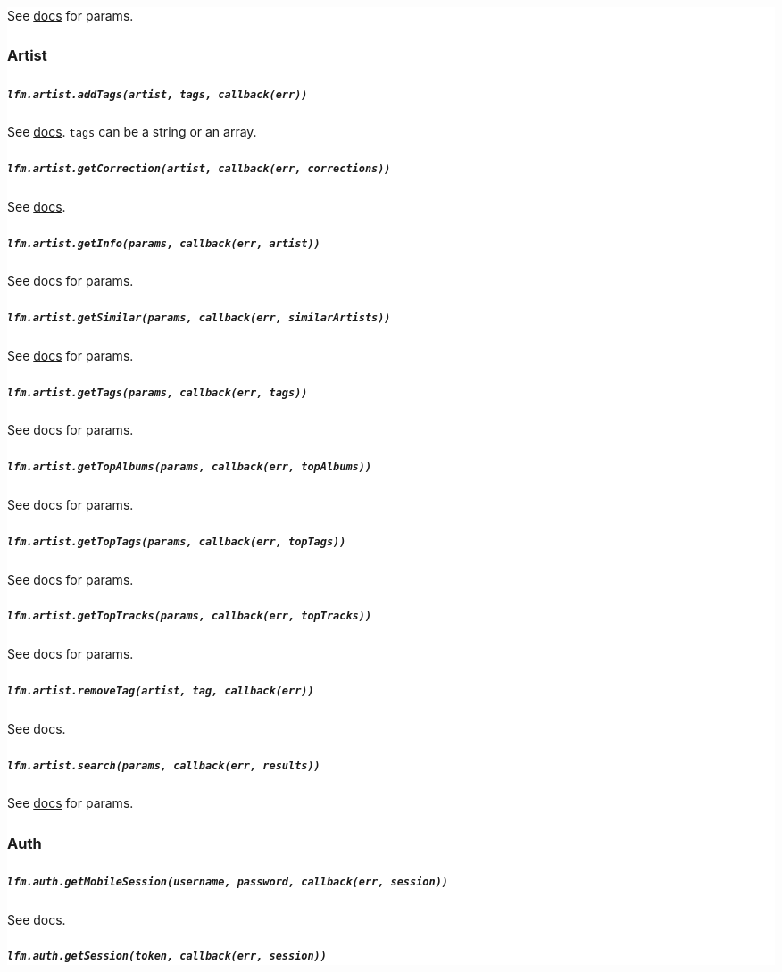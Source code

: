 See [docs](http://www.last.fm/api/show/album.search) for params.

### Artist

##### `lfm.artist.addTags(artist, tags, callback(err))`

See [docs](http://www.last.fm/api/show/artist.addTags). `tags` can be a string or an array.

##### `lfm.artist.getCorrection(artist, callback(err, corrections))`

See [docs](http://www.last.fm/api/show/artist.getCorrection).

##### `lfm.artist.getInfo(params, callback(err, artist))`

See [docs](http://www.last.fm/api/show/artist.getInfo) for params.

##### `lfm.artist.getSimilar(params, callback(err, similarArtists))`

See [docs](http://www.last.fm/api/show/artist.getSimilar) for params.

##### `lfm.artist.getTags(params, callback(err, tags))`

See [docs](http://www.last.fm/api/show/artist.getTags) for params.

##### `lfm.artist.getTopAlbums(params, callback(err, topAlbums))`

See [docs](http://www.last.fm/api/show/artist.getTopAlbums) for params.

##### `lfm.artist.getTopTags(params, callback(err, topTags))`

See [docs](http://www.last.fm/api/show/artist.getTopTags) for params.

##### `lfm.artist.getTopTracks(params, callback(err, topTracks))`

See [docs](http://www.last.fm/api/show/artist.getTopTracks) for params.

##### `lfm.artist.removeTag(artist, tag, callback(err))`

See [docs](http://www.last.fm/api/show/artist.removeTag).

##### `lfm.artist.search(params, callback(err, results))`

See [docs](http://www.last.fm/api/show/artist.search) for params.

### Auth

##### `lfm.auth.getMobileSession(username, password, callback(err, session))`

See [docs](http://www.last.fm/api/show/auth.getMobileSession).

##### `lfm.auth.getSession(token, callback(err, session))`
